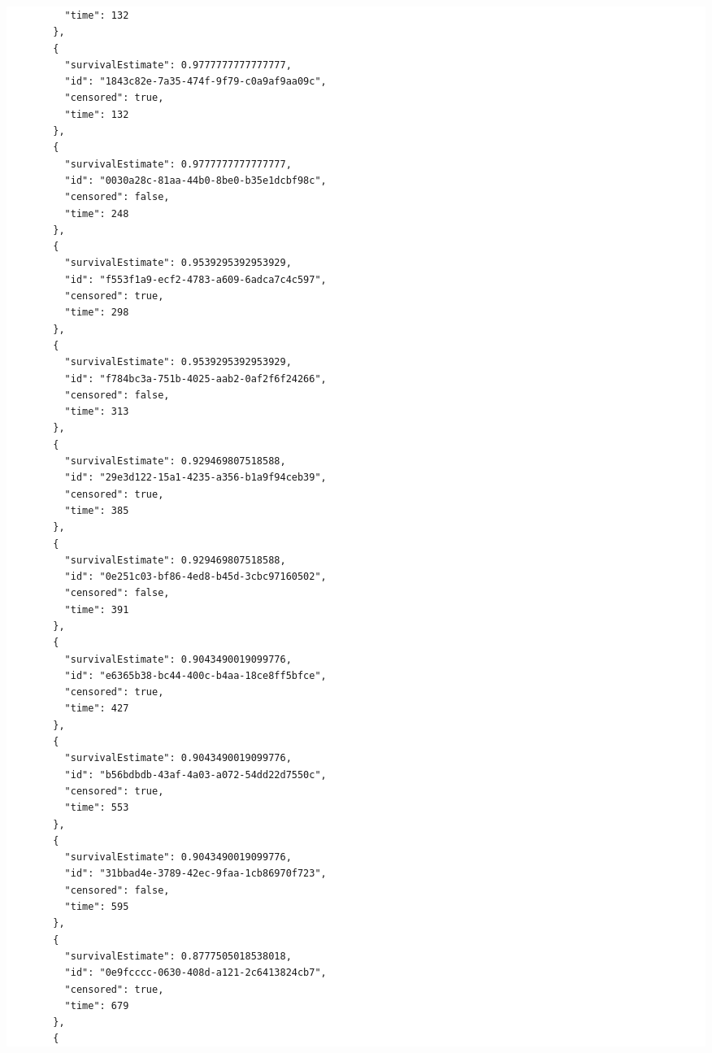 ```Response
          "time": 132
        },
        {
          "survivalEstimate": 0.9777777777777777,
          "id": "1843c82e-7a35-474f-9f79-c0a9af9aa09c",
          "censored": true,
          "time": 132
        },
        {
          "survivalEstimate": 0.9777777777777777,
          "id": "0030a28c-81aa-44b0-8be0-b35e1dcbf98c",
          "censored": false,
          "time": 248
        },
        {
          "survivalEstimate": 0.9539295392953929,
          "id": "f553f1a9-ecf2-4783-a609-6adca7c4c597",
          "censored": true,
          "time": 298
        },
        {
          "survivalEstimate": 0.9539295392953929,
          "id": "f784bc3a-751b-4025-aab2-0af2f6f24266",
          "censored": false,
          "time": 313
        },
        {
          "survivalEstimate": 0.929469807518588,
          "id": "29e3d122-15a1-4235-a356-b1a9f94ceb39",
          "censored": true,
          "time": 385
        },
        {
          "survivalEstimate": 0.929469807518588,
          "id": "0e251c03-bf86-4ed8-b45d-3cbc97160502",
          "censored": false,
          "time": 391
        },
        {
          "survivalEstimate": 0.9043490019099776,
          "id": "e6365b38-bc44-400c-b4aa-18ce8ff5bfce",
          "censored": true,
          "time": 427
        },
        {
          "survivalEstimate": 0.9043490019099776,
          "id": "b56bdbdb-43af-4a03-a072-54dd22d7550c",
          "censored": true,
          "time": 553
        },
        {
          "survivalEstimate": 0.9043490019099776,
          "id": "31bbad4e-3789-42ec-9faa-1cb86970f723",
          "censored": false,
          "time": 595
        },
        {
          "survivalEstimate": 0.8777505018538018,
          "id": "0e9fcccc-0630-408d-a121-2c6413824cb7",
          "censored": true,
          "time": 679
        },
        {
```